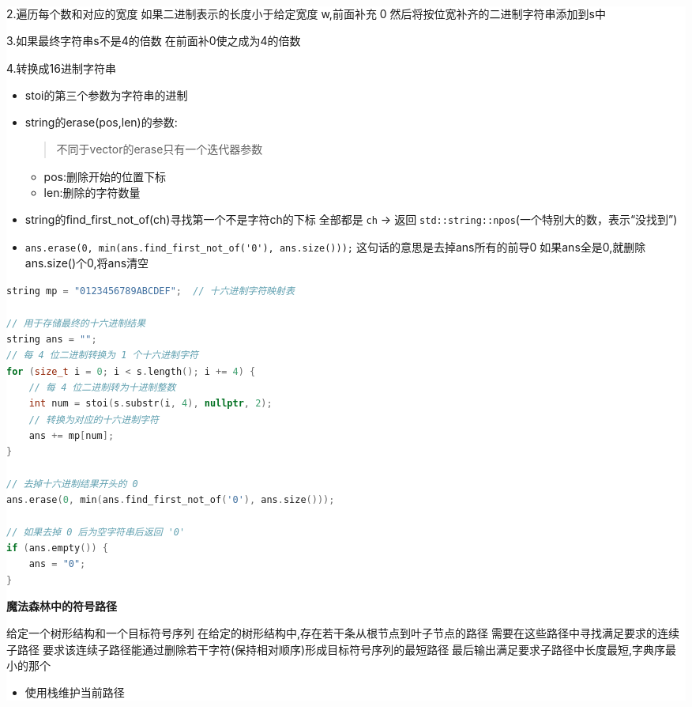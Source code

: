 2.遍历每个数和对应的宽度
如果二进制表示的长度小于给定宽度 w,前面补充 0
然后将按位宽补齐的二进制字符串添加到s中

3.如果最终字符串s不是4的倍数
在前面补0使之成为4的倍数

4.转换成16进制字符串

- stoi的第三个参数为字符串的进制

- string的erase(pos,len)的参数:

  > 不同于vector的erase只有一个迭代器参数

  - pos:删除开始的位置下标
  - len:删除的字符数量

- string的find_first_not_of(ch)寻找第一个不是字符ch的下标
  全部都是 `ch` → 返回 `std::string::npos`(一个特别大的数，表示“没找到”)

- `ans.erase(0, min(ans.find_first_not_of('0'), ans.size()));`
  这句话的意思是去掉ans所有的前导0
  如果ans全是0,就删除ans.size()个0,将ans清空

```c++
string mp = "0123456789ABCDEF";  // 十六进制字符映射表

// 用于存储最终的十六进制结果
string ans = "";  
// 每 4 位二进制转换为 1 个十六进制字符
for (size_t i = 0; i < s.length(); i += 4) {
    // 每 4 位二进制转为十进制整数
    int num = stoi(s.substr(i, 4), nullptr, 2);
    // 转换为对应的十六进制字符
    ans += mp[num];
}

// 去掉十六进制结果开头的 0
ans.erase(0, min(ans.find_first_not_of('0'), ans.size()));

// 如果去掉 0 后为空字符串后返回 '0'
if (ans.empty()) {
    ans = "0";
}
```

**魔法森林中的符号路径**

给定一个树形结构和一个目标符号序列
在给定的树形结构中,存在若干条从根节点到叶子节点的路径
需要在这些路径中寻找满足要求的连续子路径
要求该连续子路径能通过删除若干字符(保持相对顺序)形成目标符号序列的最短路径
最后输出满足要求子路径中长度最短,字典序最小的那个

- 使用栈维护当前路径
